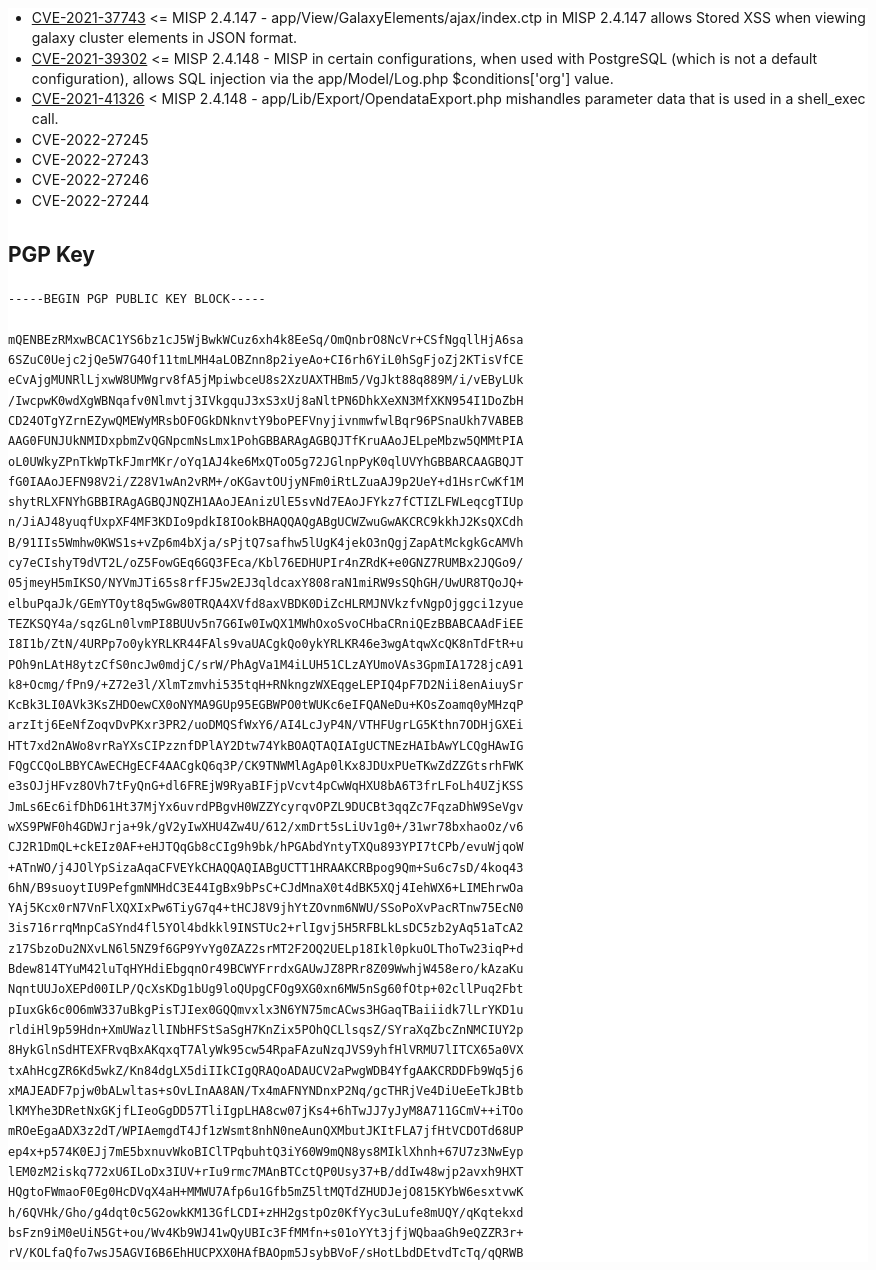 - [CVE-2021-37743](https://cvepremium.circl.lu/cve/CVE-2021-37743) <= MISP 2.4.147 - app/View/GalaxyElements/ajax/index.ctp in MISP 2.4.147 allows Stored XSS when viewing galaxy cluster elements in JSON format.
- [CVE-2021-39302](https://cvepremium.circl.lu/cve/CVE-2021-39302) <= MISP 2.4.148 - MISP in certain configurations, when used with PostgreSQL (which is not a default configuration), allows SQL injection via the app/Model/Log.php $conditions['org'] value.
- [CVE-2021-41326](https://cvepremium.circl.lu/cve/CVE-2021-41326) < MISP 2.4.148 -  app/Lib/Export/OpendataExport.php mishandles parameter data that is used in a shell_exec call.
- CVE-2022-27245 
- CVE-2022-27243
- CVE-2022-27246
- CVE-2022-27244 

## PGP Key

~~~~
-----BEGIN PGP PUBLIC KEY BLOCK-----

mQENBEzRMxwBCAC1YS6bz1cJ5WjBwkWCuz6xh4k8EeSq/OmQnbrO8NcVr+CSfNgqllHjA6sa
6SZuC0Uejc2jQe5W7G4Of11tmLMH4aLOBZnn8p2iyeAo+CI6rh6YiL0hSgFjoZj2KTisVfCE
eCvAjgMUNRlLjxwW8UMWgrv8fA5jMpiwbceU8s2XzUAXTHBm5/VgJkt88q889M/i/vEByLUk
/IwcpwK0wdXgWBNqafv0Nlmvtj3IVkgquJ3xS3xUj8aNltPN6DhkXeXN3MfXKN954I1DoZbH
CD24OTgYZrnEZywQMEWyMRsbOFOGkDNknvtY9boPEFVnyjivnmwfwlBqr96PSnaUkh7VABEB
AAG0FUNJUkNMIDxpbmZvQGNpcmNsLmx1PohGBBARAgAGBQJTfKruAAoJELpeMbzw5QMMtPIA
oL0UWkyZPnTkWpTkFJmrMKr/oYq1AJ4ke6MxQToO5g72JGlnpPyK0qlUVYhGBBARCAAGBQJT
fG0IAAoJEFN98V2i/Z28V1wAn2vRM+/oKGavtOUjyNFm0iRtLZuaAJ9p2UeY+d1HsrCwKf1M
shytRLXFNYhGBBIRAgAGBQJNQZH1AAoJEAnizUlE5svNd7EAoJFYkz7fCTIZLFWLeqcgTIUp
n/JiAJ48yuqfUxpXF4MF3KDIo9pdkI8IOokBHAQQAQgABgUCWZwuGwAKCRC9kkhJ2KsQXCdh
B/91IIs5Wmhw0KWS1s+vZp6m4bXja/sPjtQ7safhw5lUgK4jekO3nQgjZapAtMckgkGcAMVh
cy7eCIshyT9dVT2L/oZ5FowGEq6GQ3FEca/Kbl76EDHUPIr4nZRdK+e0GNZ7RUMBx2JQGo9/
05jmeyH5mIKSO/NYVmJTi65s8rfFJ5w2EJ3qldcaxY808raN1miRW9sSQhGH/UwUR8TQoJQ+
elbuPqaJk/GEmYTOyt8q5wGw80TRQA4XVfd8axVBDK0DiZcHLRMJNVkzfvNgpOjggci1zyue
TEZKSQY4a/sqzGLn0lvmPI8BUUv5n7G6Iw0IwQX1MWhOxoSvoCHbaCRniQEzBBABCAAdFiEE
I8I1b/ZtN/4URPp7o0ykYRLKR44FAls9vaUACgkQo0ykYRLKR46e3wgAtqwXcQK8nTdFtR+u
POh9nLAtH8ytzCfS0ncJw0mdjC/srW/PhAgVa1M4iLUH51CLzAYUmoVAs3GpmIA1728jcA91
k8+Ocmg/fPn9/+Z72e3l/XlmTzmvhi535tqH+RNkngzWXEqgeLEPIQ4pF7D2Nii8enAiuySr
KcBk3LI0AVk3KsZHDOewCX0oNYMA9GUp95EGBWPO0tWUKc6eIFQANeDu+KOsZoamq0yMHzqP
arzItj6EeNfZoqvDvPKxr3PR2/uoDMQSfWxY6/AI4LcJyP4N/VTHFUgrLG5Kthn7ODHjGXEi
HTt7xd2nAWo8vrRaYXsCIPzznfDPlAY2Dtw74YkBOAQTAQIAIgUCTNEzHAIbAwYLCQgHAwIG
FQgCCQoLBBYCAwECHgECF4AACgkQ6q3P/CK9TNWMlAgAp0lKx8JDUxPUeTKwZdZZGtsrhFWK
e3sOJjHFvz8OVh7tFyQnG+dl6FREjW9RyaBIFjpVcvt4pCwWqHXU8bA6T3frLFoLh4UZjKSS
JmLs6Ec6ifDhD61Ht37MjYx6uvrdPBgvH0WZZYcyrqvOPZL9DUCBt3qqZc7FqzaDhW9SeVgv
wXS9PWF0h4GDWJrja+9k/gV2yIwXHU4Zw4U/612/xmDrt5sLiUv1g0+/31wr78bxhaoOz/v6
CJ2R1DmQL+ckEIz0AF+eHJTQqGb8cCIg9h9bk/hPGAbdYntyTXQu893YPI7tCPb/evuWjqoW
+ATnWO/j4JOlYpSizaAqaCFVEYkCHAQQAQIABgUCTT1HRAAKCRBpog9Qm+Su6c7sD/4koq43
6hN/B9suoytIU9PefgmNMHdC3E44IgBx9bPsC+CJdMnaX0t4dBK5XQj4IehWX6+LIMEhrwOa
YAj5Kcx0rN7VnFlXQXIxPw6TiyG7q4+tHCJ8V9jhYtZOvnm6NWU/SSoPoXvPacRTnw75EcN0
3is716rrqMnpCaSYnd4fl5YOl4bdkkl9INSTUc2+rlIgvj5H5RFBLkLsDC5zb2yAq51aTcA2
z17SbzoDu2NXvLN6l5NZ9f6GP9YvYg0ZAZ2srMT2F2OQ2UELp18Ikl0pkuOLThoTw23iqP+d
Bdew814TYuM42luTqHYHdiEbgqnOr49BCWYFrrdxGAUwJZ8PRr8Z09WwhjW458ero/kAzaKu
NqntUUJoXEPd00ILP/QcXsKDg1bUg9loQUpgCFOg9XG0xn6MW5nSg60fOtp+02cllPuq2Fbt
pIuxGk6c0O6mW337uBkgPisTJIex0GQQmvxlx3N6YN75mcACws3HGaqTBaiiidk7lLrYKD1u
rldiHl9p59Hdn+XmUWazllINbHFStSaSgH7KnZix5POhQCLlsqsZ/SYraXqZbcZnNMCIUY2p
8HykGlnSdHTEXFRvqBxAKqxqT7AlyWk95cw54RpaFAzuNzqJVS9yhfHlVRMU7lITCX65a0VX
txAhHcgZR6Kd5wkZ/Kn84dgLX5diIIkCIgQRAQoADAUCV2aPwgWDB4YfgAAKCRDDFb9Wq5j6
xMAJEADF7pjw0bALwltas+sOvLInAA8AN/Tx4mAFNYNDnxP2Nq/gcTHRjVe4DiUeEeTkJBtb
lKMYhe3DRetNxGKjfLIeoGgDD57TliIgpLHA8cw07jKs4+6hTwJJ7yJyM8A711GCmV++iTOo
mROeEgaADX3z2dT/WPIAemgdT4Jf1zWsmt8nhN0neAunQXMbutJKItFLA7jfHtVCDOTd68UP
ep4x+p574K0EJj7mE5bxnuvWkoBIClTPqbuhtQ3iY60W9mQN8ys8MIklXhnh+67U7z3NwEyp
lEM0zM2iskq772xU6ILoDx3IUV+rIu9rmc7MAnBTCctQP0Usy37+B/ddIw48wjp2avxh9HXT
HQgtoFWmaoF0Eg0HcDVqX4aH+MMWU7Afp6u1Gfb5mZ5ltMQTdZHUDJejO815KYbW6esxtvwK
h/6QVHk/Gho/g4dqt0c5G2owkKM13GfLCDI+zHH2gstpOz0KfYyc3uLufe8mUQY/qKqtekxd
bsFzn9iM0eUiN5Gt+ou/Wv4Kb9WJ41wQyUBIc3FfMMfn+s01oYYt3jfjWQbaaGh9eQZZR3r+
rV/KOLfaQfo7wsJ5AGVI6B6EhHUCPXX0HAfBAOpm5JsybBVoF/sHotLbdDEtvdTcTq/qQRWB
~~~~